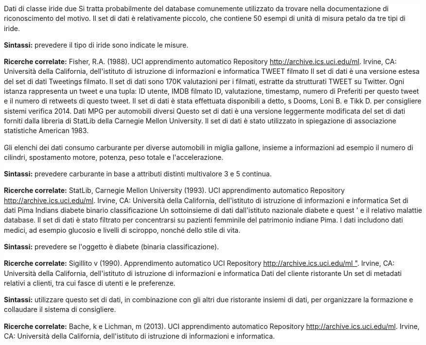 <tr>
  <td valign=top>Dati di classe iride due</td>
  <td valign=top>
Si tratta probabilmente del database comunemente utilizzato da trovare nella documentazione di riconoscimento del motivo. Il set di dati è relativamente piccolo, che contiene 50 esempi di unità di misura petalo da tre tipi di iride.<p> </p><b>Sintassi:</b> prevedere il tipo di iride sono indicate le misure.  <p> </p><b>Ricerche correlate:</b> Fisher, R.A. (1988). UCI apprendimento automatico Repository <a href="http://archive.ics.uci.edu/ml">http://archive.ics.uci.edu/ml</a>. Irvine, CA: Università della California, dell'istituto di istruzione di informazioni e informatica </td>
</tr>

<tr ID=movie-tweets>
  <td valign=top>TWEET filmato</td>
  <td valign=top>
Il set di dati è una versione estesa del set di dati Tweetings filmato. Il set di dati sono 170K valutazioni per i filmati, estratte da strutturati TWEET su Twitter. Ogni istanza rappresenta un tweet e una tupla: ID utente, IMDB filmato ID, valutazione, timestamp, numero di Preferiti per questo tweet e il numero di retweets di questo tweet. Il set di dati è stata effettuata disponibili a detto, s Dooms, Loni B. e Tikk D. per consigliere sistemi verifica 2014.
  </td>
</tr>

<tr>
  <td valign=top>Dati MPG per automobili diversi</td>
  <td valign=top>
Questo set di dati è una versione leggermente modificata del set di dati forniti dalla libreria di StatLib della Carnegie Mellon University. Il set di dati è stato utilizzato in spiegazione di associazione statistiche American 1983.<p> </p>Gli elenchi dei dati consumo carburante per diverse automobili in miglia gallone, insieme a informazioni ad esempio il numero di cilindri, spostamento motore, potenza, peso totale e l'accelerazione.<p> </p><b>Sintassi:</b> prevedere carburante in base a attributi distinti multivalore 3 e 5 continua. <p> </p><b>Ricerche correlate:</b> StatLib, Carnegie Mellon University (1993). UCI apprendimento automatico Repository <a href="http://archive.ics.uci.edu/ml">http://archive.ics.uci.edu/ml</a>. Irvine, CA: Università della California, dell'istituto di istruzione di informazioni e informatica </td>
</tr>

<tr>
  <td valign=top>Set di dati Pima Indians diabete binario classificazione</td>
  <td valign=top>
Un sottoinsieme di dati dall'istituto nazionale diabete e quest ' e il relativo malattie database. Il set di dati è stato filtrato per concentrarsi su pazienti femminile del patrimonio indiane Pima. I dati includono dati medici, ad esempio glucosio e livelli di sciroppo, nonché dello stile di vita.<p> </p><b>Sintassi:</b> prevedere se l'oggetto è diabete (binaria classificazione). <p> </p><b>Ricerche correlate:</b> Sigillito v (1990). Apprendimento automatico UCI Repository <a href="http://archive.ics.uci.edu/ml">http://archive.ics.uci.edu/ml "</a>. Irvine, CA: Università della California, dell'istituto di istruzione di informazioni e informatica </td>
</tr>

<tr>
  <td valign=top>Dati del cliente ristorante</td>
  <td valign=top>
Un set di metadati relativi a clienti, tra cui fasce di utenti e le preferenze.<p> </p><b>Sintassi:</b> utilizzare questo set di dati, in combinazione con gli altri due ristorante insiemi di dati, per organizzare la formazione e collaudare il sistema di consigliere. <p> </p><b>Ricerche correlate:</b> Bache, k e Lichman, m (2013). UCI apprendimento automatico Repository <a href="http://archive.ics.uci.edu/ml">http://archive.ics.uci.edu/ml</a>. Irvine, CA: Università della California, dell'istituto di istruzione di informazioni e informatica.
  </td>
</tr>
